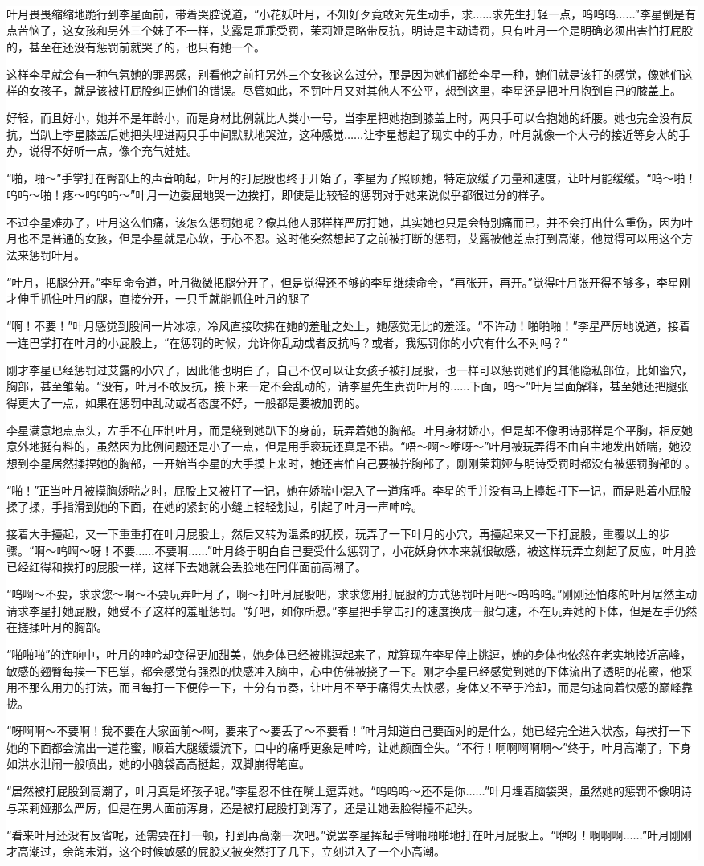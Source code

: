 叶月畏畏缩缩地跪行到李星面前，带着哭腔说道，“小花妖叶月，不知好歹竟敢对先生动手，求……求先生打轻一点，呜呜呜……”李星倒是有点苦恼了，这女孩和另外三个妹子不一样，艾露是乖乖受罚，茉莉娅是略带反抗，明诗是主动请罚，只有叶月一个是明确必须出害怕打屁股的，甚至在还没有惩罚前就哭了的，也只有她一个。

这样李星就会有一种气氛她的罪恶感，别看他之前打另外三个女孩这么过分，那是因为她们都给李星一种，她们就是该打的感觉，像她们这样的女孩子，就是该被打屁股纠正她们的错误。尽管如此，不罚叶月又对其他人不公平，想到这里，李星还是把叶月抱到自己的膝盖上。

好轻，而且好小，她并不是年龄小，而是身材比例就比人类小一号，当李星把她抱到膝盖上时，两只手可以合抱她的纤腰。她也完全没有反抗，当趴上李星膝盖后她把头埋进两只手中间默默地哭泣，这种感觉……让李星想起了现实中的手办，叶月就像一个大号的接近等身大的手办，说得不好听一点，像个充气娃娃。

“啪，啪～”手掌打在臀部上的声音响起，叶月的打屁股也终于开始了，李星为了照顾她，特定放缓了力量和速度，让叶月能缓缓。“呜～啪！呜呜～啪！疼～呜呜呜～”叶月一边委屈地哭一边挨打，即使是比较轻的惩罚对于她来说似乎都很过分的样子。

不过李星难办了，叶月这么怕痛，该怎么惩罚她呢？像其他人那样样严厉打她，其实她也只是会特别痛而已，并不会打出什么重伤，因为叶月也不是普通的女孩，但是李星就是心软，于心不忍。这时他突然想起了之前被打断的惩罚，艾露被他差点打到高潮，他觉得可以用这个方法来惩罚叶月。

“叶月，把腿分开。”李星命令道，叶月微微把腿分开了，但是觉得还不够的李星继续命令，“再张开，再开。”觉得叶月张开得不够多，李星刚才伸手抓住叶月的腿，直接分开，一只手就能抓住叶月的腿了

“啊！不要！”叶月感觉到股间一片冰凉，冷风直接吹拂在她的羞耻之处上，她感觉无比的羞涩。“不许动！啪啪啪！”李星严厉地说道，接着一连巴掌打在叶月的小屁股上，“在惩罚的时候，允许你乱动或者反抗吗？或者，我惩罚你的小穴有什么不对吗？”

刚才李星已经惩罚过艾露的小穴了，因此他也明白了，自己不仅可以让女孩子被打屁股，也一样可以惩罚她们的其他隐私部位，比如蜜穴，胸部，甚至雏菊。“没有，叶月不敢反抗，接下来一定不会乱动的，请李星先生责罚叶月的……下面，呜～”叶月里面解释，甚至她还把腿张得更大了一点，如果在惩罚中乱动或者态度不好，一般都是要被加罚的。

李星满意地点点头，左手不在压制叶月，而是绕到她趴下的身前，玩弄着她的胸部。叶月身材娇小，但是却不像明诗那样是个平胸，相反她意外地挺有料的，虽然因为比例问题还是小了一点，但是用手亵玩还真是不错。“唔～啊～咿呀～”叶月被玩弄得不由自主地发出娇喘，她没想到李星居然揉捏她的胸部，一开始当李星的大手摸上来时，她还害怕自己要被拧胸部了，刚刚茉莉娅与明诗受罚时都没有被惩罚胸部的 。

“啪！”正当叶月被摸胸娇喘之时，屁股上又被打了一记，她在娇喘中混入了一道痛呼。李星的手并没有马上擡起打下一记，而是贴着小屁股揉了揉，手指滑到她的下面，在她的紧封的小缝上轻轻划过，引起了叶月一声呻吟。

接着大手擡起，又一下重重打在叶月屁股上，然后又转为温柔的抚摸，玩弄了一下叶月的小穴，再擡起来又一下打屁股，重覆以上的步骤。“啊～呜啊～呀！不要……不要啊……”叶月终于明白自己要受什么惩罚了，小花妖身体本来就很敏感，被这样玩弄立刻起了反应，叶月脸已经红得和挨打的屁股一样，这样下去她就会丢脸地在同伴面前高潮了。

“呜啊～不要，求求您～啊～不要玩弄叶月了，啊～打叶月屁股吧，求求您用打屁股的方式惩罚叶月吧～呜呜呜。”刚刚还怕疼的叶月居然主动请求李星打她屁股，她受不了这样的羞耻惩罚。“好吧，如你所愿。”李星把手掌击打的速度换成一般匀速，不在玩弄她的下体，但是左手仍然在搓揉叶月的胸部。

“啪啪啪”的连响中，叶月的呻吟却变得更加甜美，她身体已经被挑逗起来了，就算现在李星停止挑逗，她的身体也依然在老实地接近高峰，敏感的翘臀每挨一下巴掌，都会感觉有强烈的快感冲入脑中，心中仿佛被挠了一下。刚才李星已经感觉到她的下体流出了透明的花蜜，他采用不那么用力的打法，而且每打一下便停一下，十分有节奏，让叶月不至于痛得失去快感，身体又不至于冷却，而是匀速向着快感的巅峰靠拢。

“呀啊啊～不要啊！我不要在大家面前～啊，要来了～要丢了～不要看！”叶月知道自己要面对的是什么，她已经完全进入状态，每挨打一下她的下面都会流出一道花蜜，顺着大腿缓缓流下，口中的痛呼更象是呻吟，让她颜面全失。“不行！啊啊啊啊啊～”终于，叶月高潮了，下身如洪水泄闸一般喷出，她的小脑袋高高挺起，双脚崩得笔直。

“居然被打屁股到高潮了，叶月真是坏孩子呢。”李星忍不住在嘴上逗弄她。“呜呜呜～还不是你……”叶月埋着脑袋哭，虽然她的惩罚不像明诗与茉莉娅那么严厉，但是在男人面前泻身，还是被打屁股打到泻了，还是让她丢脸得擡不起头。

“看来叶月还没有反省呢，还需要在打一顿，打到再高潮一次吧。”说罢李星挥起手臂啪啪啪地打在叶月屁股上。“咿呀！啊啊啊……”叶月刚刚才高潮过，余韵未消，这个时候敏感的屁股又被突然打了几下，立刻进入了一个小高潮。

